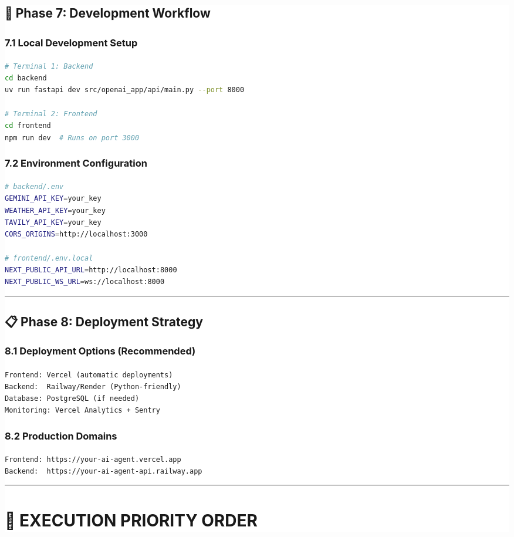 
## 🔧 **Phase 7: Development Workflow**

### **7.1 Local Development Setup**

```bash
# Terminal 1: Backend
cd backend
uv run fastapi dev src/openai_app/api/main.py --port 8000

# Terminal 2: Frontend
cd frontend
npm run dev  # Runs on port 3000
```

### **7.2 Environment Configuration**

```bash
# backend/.env
GEMINI_API_KEY=your_key
WEATHER_API_KEY=your_key
TAVILY_API_KEY=your_key
CORS_ORIGINS=http://localhost:3000

# frontend/.env.local
NEXT_PUBLIC_API_URL=http://localhost:8000
NEXT_PUBLIC_WS_URL=ws://localhost:8000
```

---

## 📋 **Phase 8: Deployment Strategy**

### **8.1 Deployment Options (Recommended)**

```
Frontend: Vercel (automatic deployments)
Backend:  Railway/Render (Python-friendly)
Database: PostgreSQL (if needed)
Monitoring: Vercel Analytics + Sentry
```

### **8.2 Production Domains**

```
Frontend: https://your-ai-agent.vercel.app
Backend:  https://your-ai-agent-api.railway.app
```

---

# 🎯 **EXECUTION PRIORITY ORDER**
